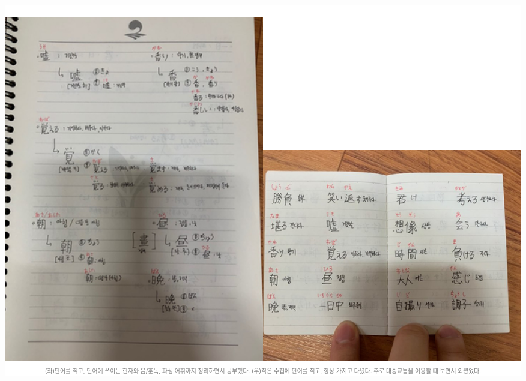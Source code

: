 <br/>

<center>
<img src="\assets\images\blog\2021-08-09-my-japanese-study\img4.JPG" width="50%" height="50%"><img src="\assets\images\blog\2021-08-09-my-japanese-study\img5.JPG" width="50%" height="50%">
</center>  

<center>
<span style=
"font-size:70%;
color:gray">
(좌)단어를 적고, 단어에 쓰이는 한자와 음/훈독, 파생 어휘까지 정리하면서 공부했다. (우)작은 수첩에 단어를 적고, 항상 가지고 다녔다. 주로 대중교통을 이용할 때 보면서 외웠었다.
</span>
</center>
